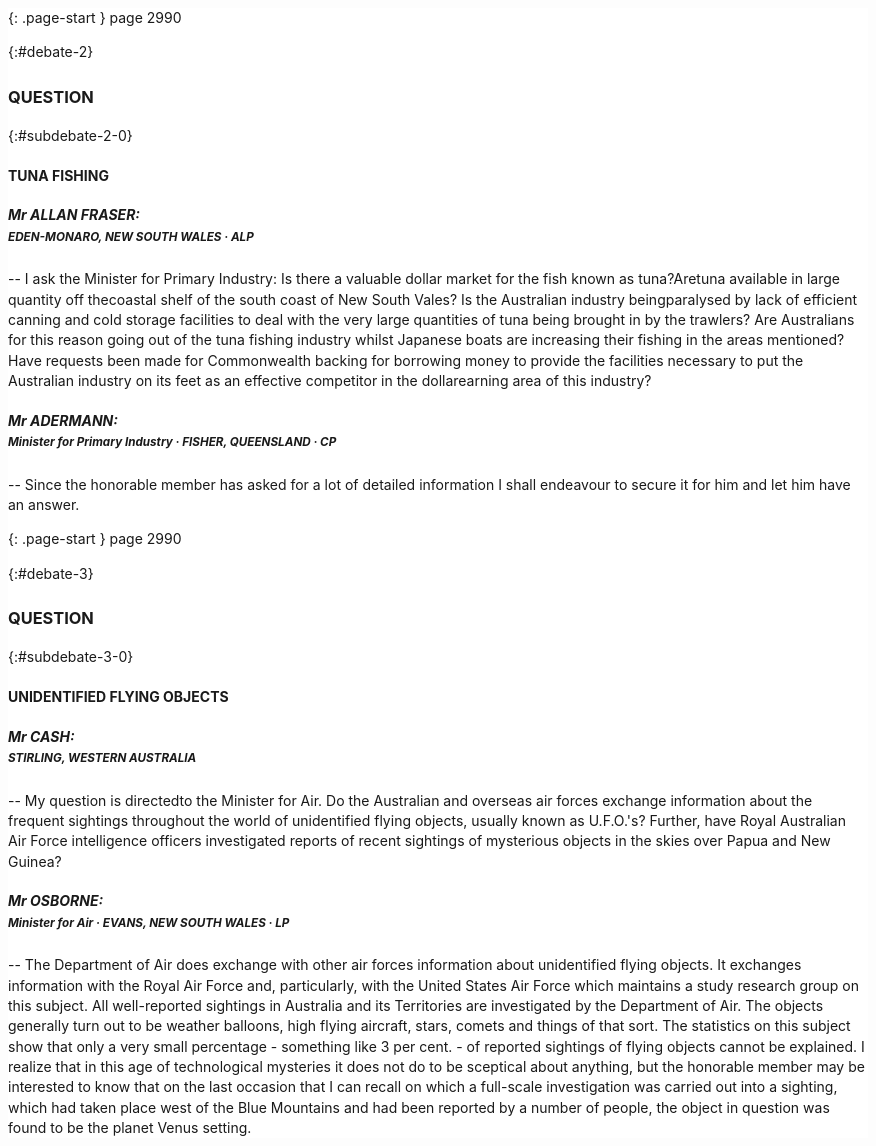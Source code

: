 {: .page-start }
page 2990

{:#debate-2}
### QUESTION

{:#subdebate-2-0}
#### TUNA FISHING

##### Mr ALLAN FRASER:<br><small class="text-muted">EDEN-MONARO, NEW SOUTH WALES &middot; ALP</small>

-- I ask the Minister for Primary Industry: Is there a valuable dollar market for the fish known as tuna?Aretuna available in large quantity off thecoastal shelf of the south coast of New South Vales? Is the Australian industry beingparalysed by lack of efficient canning and cold storage facilities to deal with the very large quantities of tuna being brought in by the trawlers? Are Australians for this reason going out of the tuna fishing industry whilst Japanese boats are increasing their fishing in the areas mentioned? Have requests been made for Commonwealth backing for borrowing money to provide the facilities necessary to put the Australian industry on its feet as an effective competitor in the dollarearning area of this industry? 

##### Mr ADERMANN:<br><small class="text-muted">Minister for Primary Industry &middot; FISHER, QUEENSLAND &middot; CP</small>

-- Since the honorable member has asked for a lot of detailed information I shall endeavour to secure it for him and let him have an answer. 

{: .page-start }
page 2990

{:#debate-3}
### QUESTION

{:#subdebate-3-0}
#### UNIDENTIFIED FLYING OBJECTS

##### Mr CASH:<br><small class="text-muted">STIRLING, WESTERN AUSTRALIA</small>

-- My question is directedto the Minister for Air. Do the Australian and overseas air forces exchange information about the frequent sightings throughout the world of unidentified flying objects, usually known as U.F.O.'s? Further, have Royal Australian Air Force intelligence officers investigated reports of recent sightings of mysterious objects in the skies over Papua and New Guinea? 

##### Mr OSBORNE:<br><small class="text-muted">Minister for Air &middot; EVANS, NEW SOUTH WALES &middot; LP</small>

-- The Department of Air does exchange with other air forces information about unidentified flying objects. It exchanges information with the Royal Air Force and, particularly, with the United States Air Force which maintains a study research group on this subject. All well-reported sightings in Australia and its Territories are investigated by the Department of Air. The objects generally turn out to be weather balloons, high flying aircraft, stars, comets and things of that sort. The statistics on this subject show that only a very small percentage - something like 3 per cent. - of reported sightings of flying objects cannot be explained. I realize that in this age of technological mysteries it does not do to be sceptical about anything, but the honorable member may be interested to know that on the last occasion that I can recall on which a full-scale investigation was carried out into a sighting, which had taken place west of the Blue Mountains and had been reported by a number of people, the object in question was found to be the planet Venus setting. 

